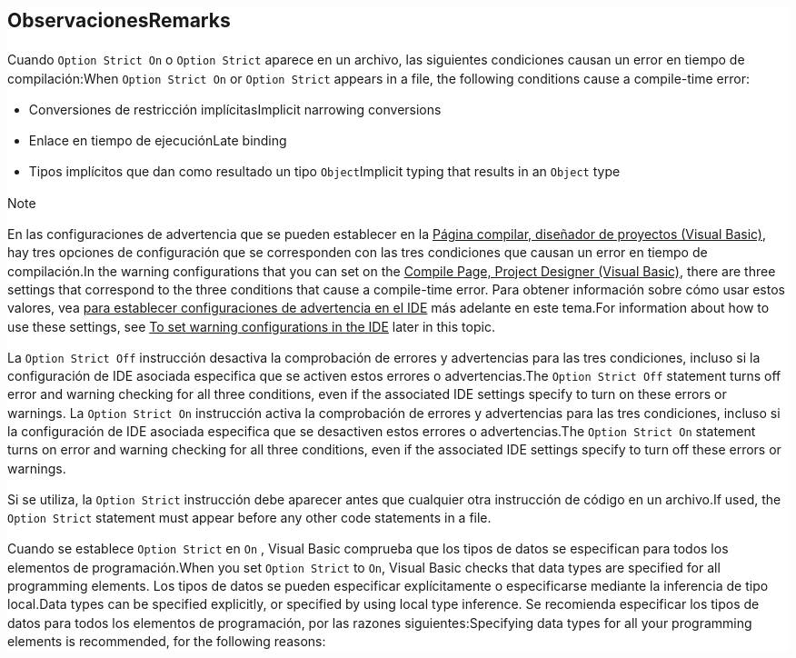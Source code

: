 ## <a name="remarks"></a><span data-ttu-id="13255-113">Observaciones</span><span class="sxs-lookup"><span data-stu-id="13255-113">Remarks</span></span>  

 <span data-ttu-id="13255-114">Cuando `Option Strict On` o `Option Strict` aparece en un archivo, las siguientes condiciones causan un error en tiempo de compilación:</span><span class="sxs-lookup"><span data-stu-id="13255-114">When `Option Strict On` or `Option Strict` appears in a file, the following conditions cause a compile-time error:</span></span>  
  
- <span data-ttu-id="13255-115">Conversiones de restricción implícitas</span><span class="sxs-lookup"><span data-stu-id="13255-115">Implicit narrowing conversions</span></span>  
  
- <span data-ttu-id="13255-116">Enlace en tiempo de ejecución</span><span class="sxs-lookup"><span data-stu-id="13255-116">Late binding</span></span>  
  
- <span data-ttu-id="13255-117">Tipos implícitos que dan como resultado un tipo `Object`</span><span class="sxs-lookup"><span data-stu-id="13255-117">Implicit typing that results in an `Object` type</span></span>  
  
> [!NOTE]
> <span data-ttu-id="13255-118">En las configuraciones de advertencia que se pueden establecer en la [Página compilar, diseñador de proyectos (Visual Basic)](/visualstudio/ide/reference/compile-page-project-designer-visual-basic), hay tres opciones de configuración que se corresponden con las tres condiciones que causan un error en tiempo de compilación.</span><span class="sxs-lookup"><span data-stu-id="13255-118">In the warning configurations that you can set on the [Compile Page, Project Designer (Visual Basic)](/visualstudio/ide/reference/compile-page-project-designer-visual-basic), there are three settings that correspond to the three conditions that cause a compile-time error.</span></span> <span data-ttu-id="13255-119">Para obtener información sobre cómo usar estos valores, vea [para establecer configuraciones de advertencia en el IDE](option-strict-statement.md#conditions) más adelante en este tema.</span><span class="sxs-lookup"><span data-stu-id="13255-119">For information about how to use these settings, see [To set warning configurations in the IDE](option-strict-statement.md#conditions) later in this topic.</span></span>  
  
 <span data-ttu-id="13255-120">La `Option Strict Off` instrucción desactiva la comprobación de errores y advertencias para las tres condiciones, incluso si la configuración de IDE asociada especifica que se activen estos errores o advertencias.</span><span class="sxs-lookup"><span data-stu-id="13255-120">The `Option Strict Off` statement turns off error and warning checking for all three conditions, even if the associated IDE settings specify to turn on these errors or warnings.</span></span> <span data-ttu-id="13255-121">La `Option Strict On` instrucción activa la comprobación de errores y advertencias para las tres condiciones, incluso si la configuración de IDE asociada especifica que se desactiven estos errores o advertencias.</span><span class="sxs-lookup"><span data-stu-id="13255-121">The `Option Strict On` statement turns on error and warning checking for all three conditions, even if the associated IDE settings specify to turn off these errors or warnings.</span></span>  
  
 <span data-ttu-id="13255-122">Si se utiliza, la `Option Strict` instrucción debe aparecer antes que cualquier otra instrucción de código en un archivo.</span><span class="sxs-lookup"><span data-stu-id="13255-122">If used, the `Option Strict` statement must appear before any other code statements in a file.</span></span>  
  
 <span data-ttu-id="13255-123">Cuando se establece `Option Strict` en `On` , Visual Basic comprueba que los tipos de datos se especifican para todos los elementos de programación.</span><span class="sxs-lookup"><span data-stu-id="13255-123">When you set `Option Strict` to `On`, Visual Basic checks that data types are specified for all programming elements.</span></span> <span data-ttu-id="13255-124">Los tipos de datos se pueden especificar explícitamente o especificarse mediante la inferencia de tipo local.</span><span class="sxs-lookup"><span data-stu-id="13255-124">Data types can be specified explicitly, or specified by using local type inference.</span></span> <span data-ttu-id="13255-125">Se recomienda especificar los tipos de datos para todos los elementos de programación, por las razones siguientes:</span><span class="sxs-lookup"><span data-stu-id="13255-125">Specifying data types for all your programming elements is recommended, for the following reasons:</span></span>  
  